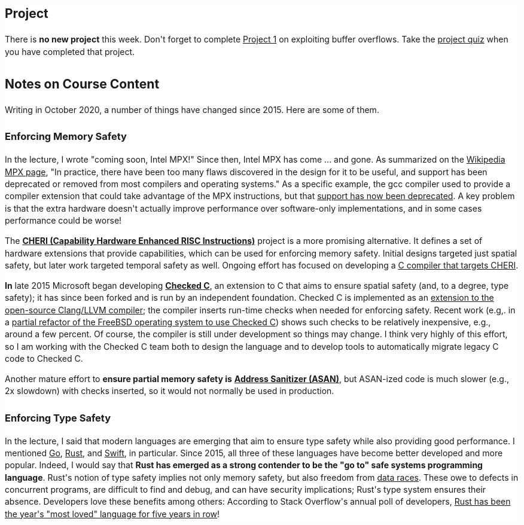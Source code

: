 ## Project

There is **no new project** this week. Don't forget to complete [Project 1](/course/software-security/project1_buffer_overflow.html) on exploiting buffer overflows. Take the [project quiz](/course/software-security/assets/week1_BOF_quiz.docx) when you have completed that project.

## Notes on Course Content

Writing in October 2020, a number of things have changed since 2015. Here are some of them.

### Enforcing Memory Safety

In the lecture, I wrote "coming soon, Intel MPX!" Since then, Intel MPX has come ... and gone. As summarized on the [Wikipedia MPX page](https://en.wikipedia.org/wiki/Intel_MPX), "In practice, there have been too many flaws discovered in the design for it to be useful, and support has been deprecated or removed from most compilers and operating systems." As a specific example, the gcc compiler used to provide a compiler extension that could take advantage of the MPX instructions, but that [support has now been deprecated](https://www.phoronix.com/scan.php?page=news_item&px=MPX-Removed-From-GCC9/). A key problem is that the extra hardware doesn't actually improve performance over software-only implementations, and in some cases performance could be worse!

The [**CHERI (Capability Hardware Enhanced RISC Instructions)**](https://www.cl.cam.ac.uk/research/security/ctsrd/cheri/) project is a more promising alternative. It defines a set of hardware extensions that provide capabilities, which can be used for enforcing memory safety. Initial designs targeted just spatial safety, but later work targeted temporal safety as well. Ongoing effort has focused on developing a [C compiler that targets CHERI](https://www.cl.cam.ac.uk/techreports/UCAM-CL-TR-947.pdf).

**In** late 2015 Microsoft began developing [**Checked C**](https://www.checkedc.org/), an extension to C that aims to ensure spatial safety (and, to a degree, type safety); it has since been forked and is run by an independent foundation. Checked C is implemented as an [extension to the open-source Clang/LLVM compiler](https://github.com/microsoft/checkedc-clang); the compiler inserts run-time checks when needed for enforcing safety. Recent work (e.g,. in a [partial refactor of the FreeBSD operating system to use Checked C](https://cs.rochester.edu/u/jzhou41/papers/freebsd_checkedc.pdf)) shows such checks to be relatively inexpensive, e.g., around a few percent. Of course, the compiler is still under development so things may change. I think very highly of this effort, so I am working with the Checked C team both to design the language and to develop tools to automatically migrate legacy C code to Checked C.

Another mature effort to **ensure partial memory safety is** [**Address Sanitizer (ASAN)**](https://github.com/google/sanitizers/wiki/AddressSanitizer), but ASAN-ized code is much slower (e.g., 2x slowdown) with checks inserted, so it would not normally be used in production.

### Enforcing Type Safety

In the lecture, I said that modern languages are emerging that aim to ensure type safety while also providing good performance. I mentioned [Go](https://golang.org/), [Rust](https://www.rust-lang.org/), and [Swift](https://developer.apple.com/swift/), in particular. Since 2015, all three of these languages have become better developed and more popular. Indeed, I would say that **Rust has emerged as a strong contender to be the "go to" safe systems programming language**. Rust's notion of type safety implies not only memory safety, but also freedom from [data races](https://blog.regehr.org/archives/490). These owe to defects in concurrent programs, are difficult to find and debug, and can have security implications; Rust's type system ensures their absence. Developers love these benefits among others: According to Stack Overflow's annual poll of developers, [Rust has been the year's "most loved" language for five years in row](https://stackoverflow.blog/2020/06/05/why-the-developers-who-use-rust-love-it-so-much/)!
